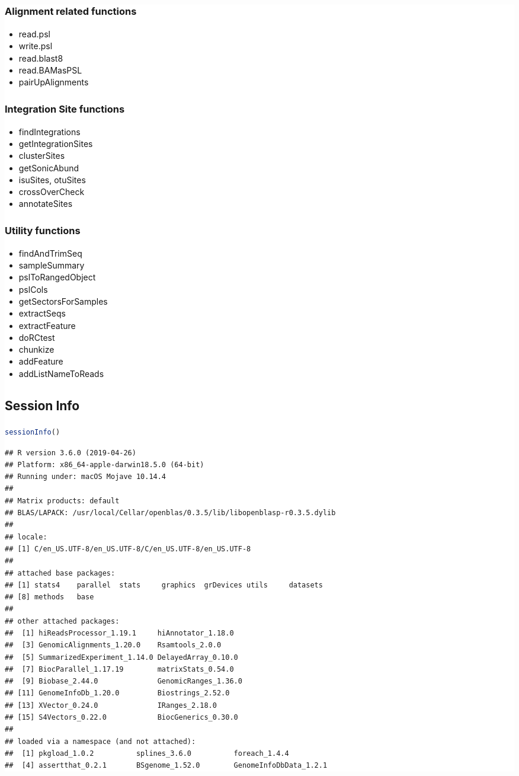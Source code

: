 ### Alignment related functions
* read.psl
* write.psl
* read.blast8
* read.BAMasPSL
* pairUpAlignments

### Integration Site functions
* findIntegrations
* getIntegrationSites
* clusterSites
* getSonicAbund
* isuSites, otuSites
* crossOverCheck
* annotateSites

### Utility functions
* findAndTrimSeq
* sampleSummary
* pslToRangedObject
* pslCols
* getSectorsForSamples
* extractSeqs
* extractFeature
* doRCtest
* chunkize
* addFeature
* addListNameToReads

## Session Info

```r
sessionInfo()
```

```
## R version 3.6.0 (2019-04-26)
## Platform: x86_64-apple-darwin18.5.0 (64-bit)
## Running under: macOS Mojave 10.14.4
## 
## Matrix products: default
## BLAS/LAPACK: /usr/local/Cellar/openblas/0.3.5/lib/libopenblasp-r0.3.5.dylib
## 
## locale:
## [1] C/en_US.UTF-8/en_US.UTF-8/C/en_US.UTF-8/en_US.UTF-8
## 
## attached base packages:
## [1] stats4    parallel  stats     graphics  grDevices utils     datasets 
## [8] methods   base     
## 
## other attached packages:
##  [1] hiReadsProcessor_1.19.1     hiAnnotator_1.18.0         
##  [3] GenomicAlignments_1.20.0    Rsamtools_2.0.0            
##  [5] SummarizedExperiment_1.14.0 DelayedArray_0.10.0        
##  [7] BiocParallel_1.17.19        matrixStats_0.54.0         
##  [9] Biobase_2.44.0              GenomicRanges_1.36.0       
## [11] GenomeInfoDb_1.20.0         Biostrings_2.52.0          
## [13] XVector_0.24.0              IRanges_2.18.0             
## [15] S4Vectors_0.22.0            BiocGenerics_0.30.0        
## 
## loaded via a namespace (and not attached):
##  [1] pkgload_1.0.2          splines_3.6.0          foreach_1.4.4         
##  [4] assertthat_0.2.1       BSgenome_1.52.0        GenomeInfoDbData_1.2.1
```